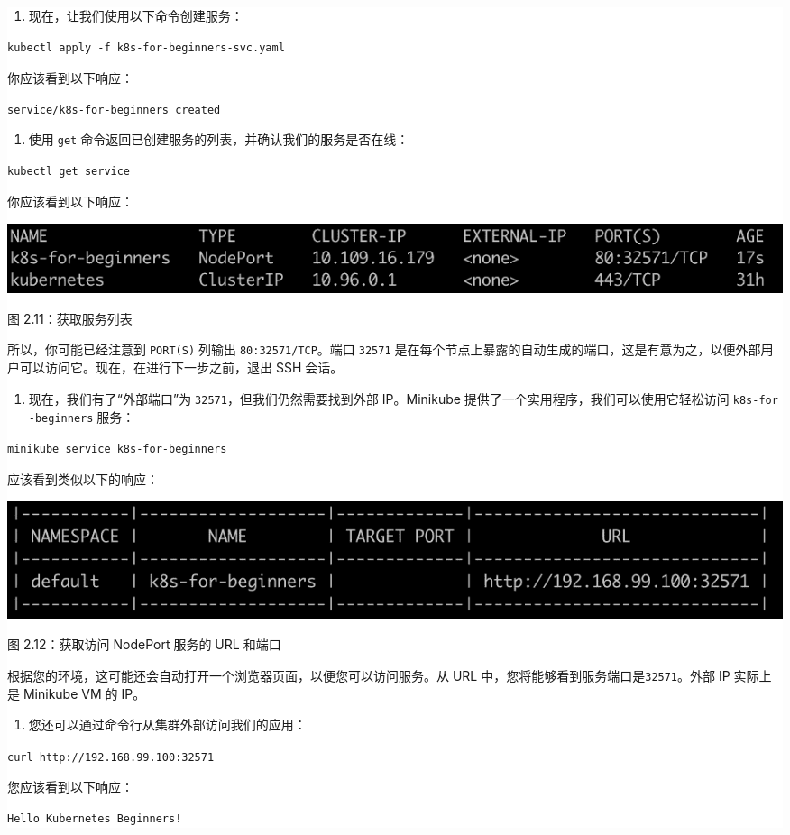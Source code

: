 1.  现在，让我们使用以下命令创建服务：

```
kubectl apply -f k8s-for-beginners-svc.yaml
```

你应该看到以下响应：

```
service/k8s-for-beginners created
```

1.  使用 `get` 命令返回已创建服务的列表，并确认我们的服务是否在线：

```
kubectl get service
```

你应该看到以下响应：

![图 2.11：获取服务列表](img/B14870_02_11.jpg)

图 2.11：获取服务列表

所以，你可能已经注意到 `PORT(S)` 列输出 `80:32571/TCP`。端口 `32571` 是在每个节点上暴露的自动生成的端口，这是有意为之，以便外部用户可以访问它。现在，在进行下一步之前，退出 SSH 会话。

1.  现在，我们有了“外部端口”为 `32571`，但我们仍然需要找到外部 IP。Minikube 提供了一个实用程序，我们可以使用它轻松访问 `k8s-for-beginners` 服务：

```
minikube service k8s-for-beginners
```

应该看到类似以下的响应：

![图 2.12：获取访问 NodePort 服务的 URL 和端口](img/B14870_02_12.jpg)

图 2.12：获取访问 NodePort 服务的 URL 和端口

根据您的环境，这可能还会自动打开一个浏览器页面，以便您可以访问服务。从 URL 中，您将能够看到服务端口是`32571`。外部 IP 实际上是 Minikube VM 的 IP。

1.  您还可以通过命令行从集群外部访问我们的应用：

```
curl http://192.168.99.100:32571
```

您应该看到以下响应：

```
Hello Kubernetes Beginners!
```

